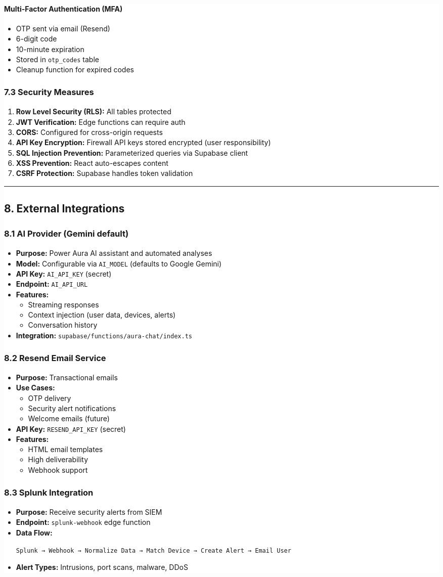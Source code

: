 #### **Multi-Factor Authentication (MFA)**
- OTP sent via email (Resend)
- 6-digit code
- 10-minute expiration
- Stored in `otp_codes` table
- Cleanup function for expired codes

### 7.3 Security Measures

1. **Row Level Security (RLS):** All tables protected
2. **JWT Verification:** Edge functions can require auth
3. **CORS:** Configured for cross-origin requests
4. **API Key Encryption:** Firewall API keys stored encrypted (user responsibility)
5. **SQL Injection Prevention:** Parameterized queries via Supabase client
6. **XSS Prevention:** React auto-escapes content
7. **CSRF Protection:** Supabase handles token validation

---

## 8. External Integrations

### 8.1 AI Provider (Gemini default)

- **Purpose:** Power Aura AI assistant and automated analyses
- **Model:** Configurable via `AI_MODEL` (defaults to Google Gemini)
- **API Key:** `AI_API_KEY` (secret)
- **Endpoint:** `AI_API_URL`
- **Features:**
  - Streaming responses
  - Context injection (user data, devices, alerts)
  - Conversation history
- **Integration:** `supabase/functions/aura-chat/index.ts`

### 8.2 Resend Email Service

- **Purpose:** Transactional emails
- **Use Cases:**
  - OTP delivery
  - Security alert notifications
  - Welcome emails (future)
- **API Key:** `RESEND_API_KEY` (secret)
- **Features:**
  - HTML email templates
  - High deliverability
  - Webhook support

### 8.3 Splunk Integration

- **Purpose:** Receive security alerts from SIEM
- **Endpoint:** `splunk-webhook` edge function
- **Data Flow:**
  ```
  Splunk → Webhook → Normalize Data → Match Device → Create Alert → Email User
  ```
- **Alert Types:** Intrusions, port scans, malware, DDoS
